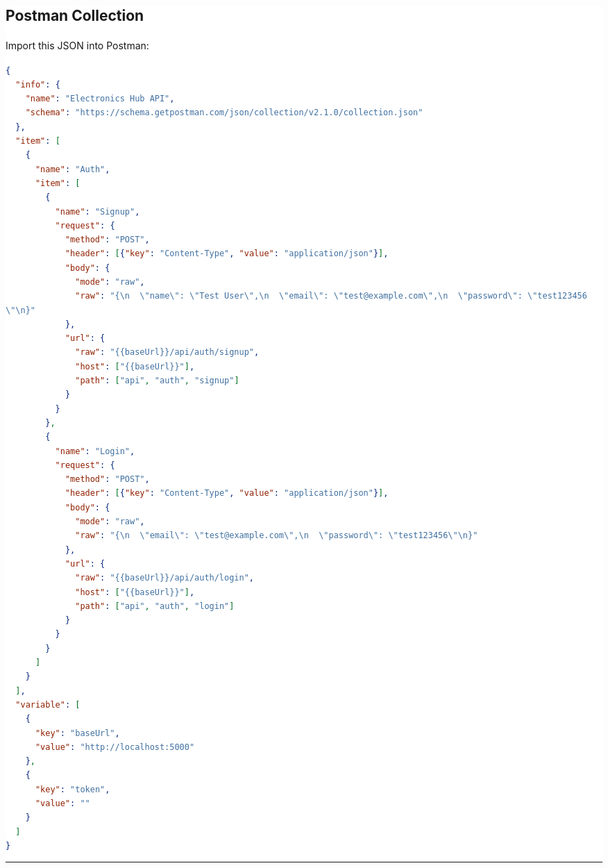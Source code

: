 ## Postman Collection

Import this JSON into Postman:

```json
{
  "info": {
    "name": "Electronics Hub API",
    "schema": "https://schema.getpostman.com/json/collection/v2.1.0/collection.json"
  },
  "item": [
    {
      "name": "Auth",
      "item": [
        {
          "name": "Signup",
          "request": {
            "method": "POST",
            "header": [{"key": "Content-Type", "value": "application/json"}],
            "body": {
              "mode": "raw",
              "raw": "{\n  \"name\": \"Test User\",\n  \"email\": \"test@example.com\",\n  \"password\": \"test123456\"\n}"
            },
            "url": {
              "raw": "{{baseUrl}}/api/auth/signup",
              "host": ["{{baseUrl}}"],
              "path": ["api", "auth", "signup"]
            }
          }
        },
        {
          "name": "Login",
          "request": {
            "method": "POST",
            "header": [{"key": "Content-Type", "value": "application/json"}],
            "body": {
              "mode": "raw",
              "raw": "{\n  \"email\": \"test@example.com\",\n  \"password\": \"test123456\"\n}"
            },
            "url": {
              "raw": "{{baseUrl}}/api/auth/login",
              "host": ["{{baseUrl}}"],
              "path": ["api", "auth", "login"]
            }
          }
        }
      ]
    }
  ],
  "variable": [
    {
      "key": "baseUrl",
      "value": "http://localhost:5000"
    },
    {
      "key": "token",
      "value": ""
    }
  ]
}
```

---